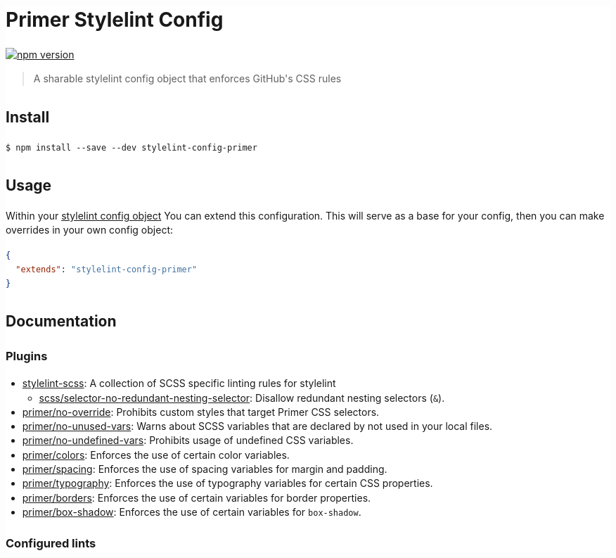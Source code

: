 # Primer Stylelint Config

[![npm version](https://img.shields.io/npm/v/stylelint-config-primer.svg)](https://www.npmjs.org/package/stylelint-config-primer)

> A sharable stylelint config object that enforces GitHub's CSS rules

## Install

```
$ npm install --save --dev stylelint-config-primer
```

## Usage

Within your [stylelint config object](http://stylelint.io/user-guide/configuration/#extends) You can extend this configuration. This will serve as a base for your config, then you can make overrides in your own config object:

```json
{
  "extends": "stylelint-config-primer"
}
```

## Documentation

### Plugins

- [stylelint-scss](https://github.com/kristerkari/stylelint-scss): A collection of SCSS specific linting rules for stylelint
  - [scss/selector-no-redundant-nesting-selector](https://github.com/kristerkari/stylelint-scss/blob/master/src/rules/selector-no-redundant-nesting-selector/README.md): Disallow redundant nesting selectors (`&`).
- [primer/no-override](./plugins/#primerno-override): Prohibits custom styles that target Primer CSS selectors.
- [primer/no-unused-vars](./plugins/#primerno-unused-vars): Warns about SCSS variables that are declared by not used in your local files.
- [primer/no-undefined-vars](./plugins/#primerno-undefined-vars): Prohibits usage of undefined CSS variables.
- [primer/colors](./plugins/#primercolors): Enforces the use of certain color variables.
- [primer/spacing](./plugins/#primerspacing): Enforces the use of spacing variables for margin and padding.
- [primer/typography](./plugins/#primertypography): Enforces the use of typography variables for certain CSS properties.
- [primer/borders](./plugins/#primerborders): Enforces the use of certain variables for border properties.
- [primer/box-shadow](./plugins/#primerbox-shadow): Enforces the use of certain variables for `box-shadow`.

### Configured lints
